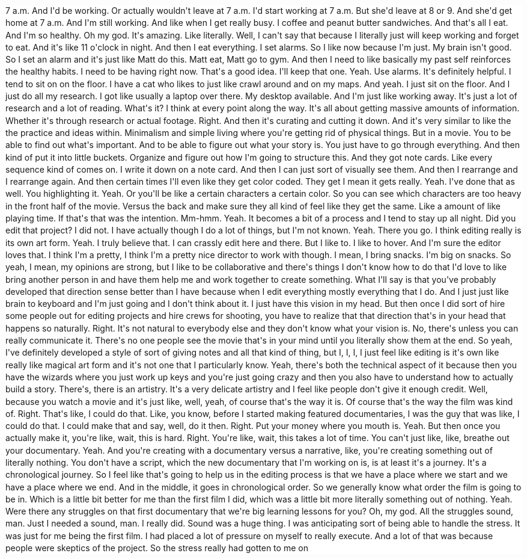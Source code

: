 7 a.m. And I'd be working. Or actually wouldn't leave at 7 a.m. I'd start working at 7 a.m. But she'd leave at 8 or 9. And she'd get home at 7 a.m. And I'm still working. And like when I get really busy. I coffee and peanut butter sandwiches. And that's all I eat. And I'm so healthy. Oh my god. It's amazing. Like literally. Well, I can't say that because I literally just will keep working and forget to eat. And it's like 11 o'clock in night. And then I eat everything. I set alarms. So I like now because I'm just. My brain isn't good. So I set an alarm and it's just like Matt do this. Matt eat, Matt go to gym. And then I need to like basically my past self reinforces the healthy habits. I need to be having right now. That's a good idea. I'll keep that one. Yeah. Use alarms. It's definitely helpful. I tend to sit on on the floor. I have a cat who likes to just like crawl around and on my maps. And yeah. I just sit on the floor. And I just do all my research. I got like usually a laptop over there. My desktop available. And I'm just like working away. It's just a lot of research and a lot of reading. What's it? I think at every point along the way. It's all about getting massive amounts of information. Whether it's through research or actual footage. Right. And then it's curating and cutting it down. And it's very similar to like the the practice and ideas within. Minimalism and simple living where you're getting rid of physical things. But in a movie. You to be able to find out what's important. And to be able to figure out what your story is. You just have to go through everything. And then kind of put it into little buckets. Organize and figure out how I'm going to structure this. And they got note cards. Like every sequence kind of comes on. I write it down on a note card. And then I can just sort of visually see them. And then I rearrange and I rearrange again. And then certain times I'll even like they get color coded. They get I mean it gets really. Yeah. I've done that as well. You highlighting it. Yeah. Or you'll be like a certain characters a certain color. So you can see which characters are too heavy in the front half of the movie. Versus the back and make sure they all kind of feel like they get the same. Like a amount of like playing time. If that's that was the intention. Mm-hmm. Yeah. It becomes a bit of a process and I tend to stay up all night. Did you edit that project? I did not. I have actually though I do a lot of things, but I'm not known. Yeah. There you go. I think editing really is its own art form. Yeah. I truly believe that. I can crassly edit here and there. But I like to. I like to hover. And I'm sure the editor loves that. I think I'm a pretty, I think I'm a pretty nice director to work with though. I mean, I bring snacks. I'm big on snacks. So yeah, I mean, my opinions are strong, but I like to be collaborative and there's things I don't know how to do that I'd love to like bring another person in and have them help me and work together to create something. What I'll say is that you've probably developed that direction sense better than I have because when I edit everything mostly everything that I do. And I just just like brain to keyboard and I'm just going and I don't think about it. I just have this vision in my head. But then once I did sort of hire some people out for editing projects and hire crews for shooting, you have to realize that that direction that's in your head that happens so naturally. Right. It's not natural to everybody else and they don't know what your vision is. No, there's unless you can really communicate it. There's no one people see the movie that's in your mind until you literally show them at the end. So yeah, I've definitely developed a style of sort of giving notes and all that kind of thing, but I, I, I, I just feel like editing is it's own like really like magical art form and it's not one that I particularly know. Yeah, there's both the technical aspect of it because then you have the wizards where you just work up keys and you're just going crazy and then you also have to understand how to actually build a story. There's, there is an artistry. It's a very delicate artistry and I feel like people don't give it enough credit. Well, because you watch a movie and it's just like, well, yeah, of course that's the way it is. Of course that's the way the film was kind of. Right. That's like, I could do that. Like, you know, before I started making featured documentaries, I was the guy that was like, I could do that. I could make that and say, well, do it then. Right. Put your money where you mouth is. Yeah. But then once you actually make it, you're like, wait, this is hard. Right. You're like, wait, this takes a lot of time. You can't just like, like, breathe out your documentary. Yeah. And you're creating with a documentary versus a narrative, like, you're creating something out of literally nothing. You don't have a script, which the new documentary that I'm working on is, is at least it's a journey. It's a chronological journey. So I feel like that's going to help us in the editing process is that we have a place where we start and we have a place where we end. And in the middle, it goes in chronological order. So we generally know what order the film is going to be in. Which is a little bit better for me than the first film I did, which was a little bit more literally something out of nothing. Yeah. Were there any struggles on that first documentary that we're big learning lessons for you? Oh, my god. All the struggles sound, man. Just I needed a sound, man. I really did. Sound was a huge thing. I was anticipating sort of being able to handle the stress. It was just for me being the first film. I had placed a lot of pressure on myself to really execute. And a lot of that was because people were skeptics of the project. So the stress really had gotten to me on